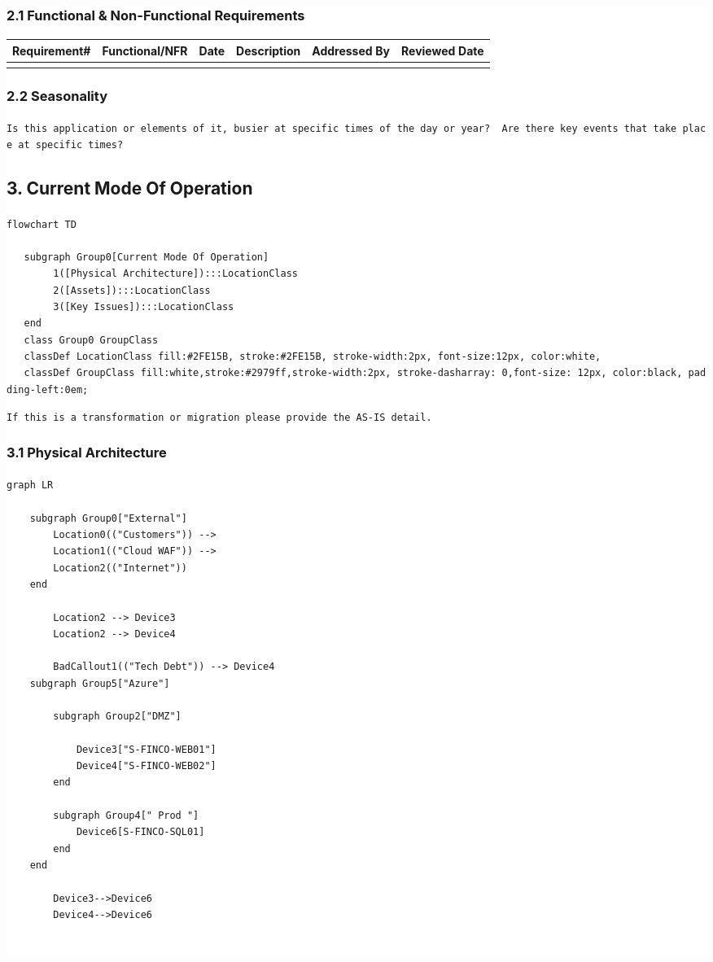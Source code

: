 ### 2.1 Functional & Non-Functional Requirements

| Requirement#  |Functional/NFR|Date | Description | Addressed By     | Reviewed Date  |
|---------------|--------------|-----|-------------|------------------|----------------|
|               |              |     |             |                  |                |

### 2.2 Seasonality

`Is this application or elements of it, busier at specific times of the day or year?  Are there key events that take place at specific times?`



## 3. Current Mode Of Operation
```mermaid
flowchart TD

   subgraph Group0[Current Mode Of Operation]
        1([Physical Architecture]):::LocationClass
        2([Assets]):::LocationClass
        3([Key Issues]):::LocationClass
   end
   class Group0 GroupClass
   classDef LocationClass fill:#2FE15B, stroke:#2FE15B, stroke-width:2px, font-size:12px, color:white, 
   classDef GroupClass fill:white,stroke:#2979ff,stroke-width:2px, stroke-dasharray: 0,font-size: 12px, color:black, padding-left:0em;
```

```note
If this is a transformation or migration please provide the AS-IS detail.
```

### 3.1 Physical Architecture

```mermaid
graph LR

    subgraph Group0["External"]
        Location0(("Customers")) -->
        Location1(("Cloud WAF")) -->
        Location2(("Internet"))
    end

        Location2 --> Device3
        Location2 --> Device4

        BadCallout1(("Tech Debt")) --> Device4
    subgraph Group5["Azure"]
            
        subgraph Group2["DMZ"]
            
            Device3["S-FINCO-WEB01"]
            Device4["S-FINCO-WEB02"]
        end

        subgraph Group4[" Prod "]
            Device6[S-FINCO-SQL01]
        end      
    end
    
        Device3-->Device6
        Device4-->Device6
    
     
```